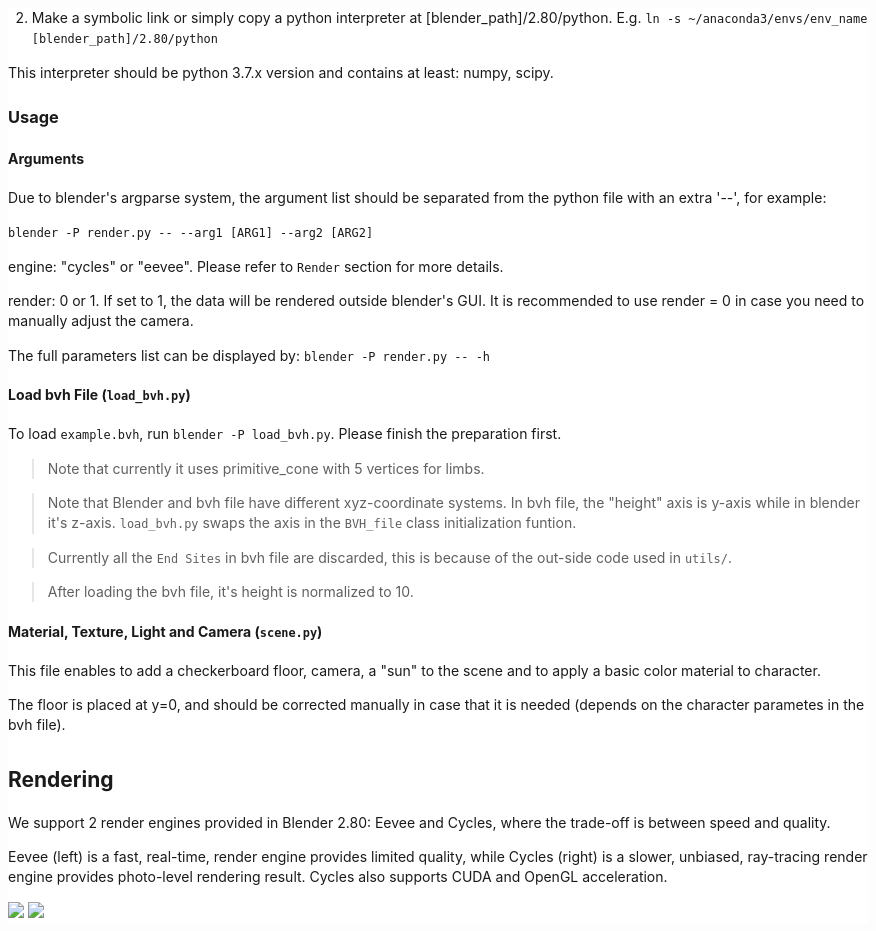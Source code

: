 2. Make a symbolic link or simply copy a python interpreter at [blender_path]/2.80/python. E.g. `ln -s ~/anaconda3/envs/env_name [blender_path]/2.80/python`

This interpreter should be python 3.7.x version and contains at least: numpy, scipy.

### Usage

#### Arguments

Due to blender's argparse system, the argument list should be separated from the python file with an extra '--', for example:

`blender -P render.py -- --arg1 [ARG1] --arg2 [ARG2]`

engine: "cycles" or "eevee". Please refer to `Render` section for more details.

render: 0 or 1. If set to 1, the data will be rendered outside blender's GUI. It is recommended to use render = 0 in case you need to manually adjust the camera.

The full parameters list can be displayed by:
`blender -P render.py -- -h`

#### Load bvh File (`load_bvh.py`)

To load `example.bvh`, run `blender -P load_bvh.py`. Please finish the preparation first.


> Note that currently it uses primitive_cone with 5 vertices for limbs.

> Note that Blender and bvh file have different xyz-coordinate systems. In bvh file, the "height" axis is y-axis while in blender it's z-axis. `load_bvh.py`  swaps the axis in the `BVH_file` class initialization funtion.

> Currently all the `End Sites` in bvh file are discarded, this is because of the out-side code used in `utils/`.

> After loading the bvh file, it's height is normalized to 10.



#### Material, Texture, Light and Camera (`scene.py`)

This file enables to add a checkerboard floor, camera, a "sun" to the scene and to apply a basic color material to character.

The floor is placed at y=0, and should be corrected manually in case that it is needed (depends on the character parametes in the bvh file).


## Rendering

We support 2 render engines provided in Blender 2.80: Eevee and Cycles, where the trade-off is between speed and quality.

Eevee (left) is a fast, real-time, render engine provides limited quality, while Cycles (right) is a slower, unbiased, ray-tracing render engine provides photo-level rendering result. Cycles also supports CUDA and OpenGL acceleration.


<p float="left">
  <img src="blender_rendering/images/eevee.png" width="300" />
  <img src="blender_rendering/images/cycles.png" width="300" />
</p>
